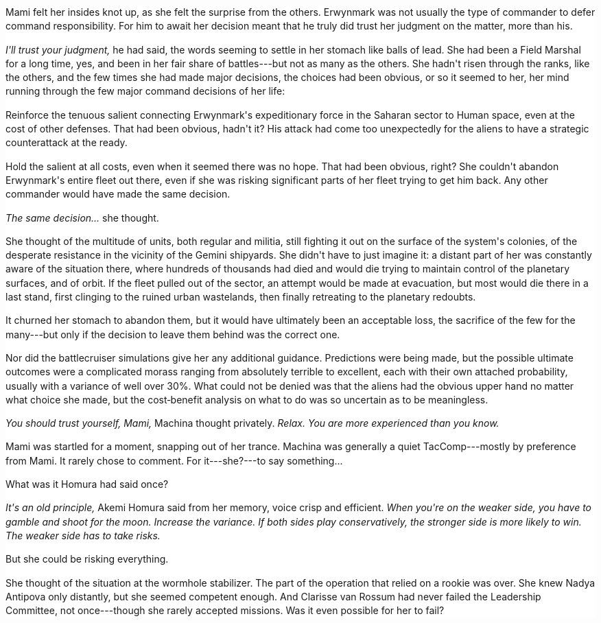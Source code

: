 Mami felt her insides knot up, as she felt the surprise from the others. Erwynmark was not usually the type of commander to defer command responsibility. For him to await her decision meant that he truly did trust her judgment on the matter, more than his.

*I\'ll trust your judgment,* he had said, the words seeming to settle in her stomach like balls of lead. She had been a Field Marshal for a long time, yes, and been in her fair share of battles---but not as many as the others. She hadn\'t risen through the ranks, like the others, and the few times she had made major decisions, the choices had been obvious, or so it seemed to her, her mind running through the few major command decisions of her life:

Reinforce the tenuous salient connecting Erwynmark\'s expeditionary force in the Saharan sector to Human space, even at the cost of other defenses. That had been obvious, hadn\'t it? His attack had come too unexpectedly for the aliens to have a strategic counterattack at the ready.

Hold the salient at all costs, even when it seemed there was no hope. That had been obvious, right? She couldn\'t abandon Erwynmark\'s entire fleet out there, even if she was risking significant parts of her fleet trying to get him back. Any other commander would have made the same decision.

*The same decision...* she thought.

She thought of the multitude of units, both regular and militia, still fighting it out on the surface of the system\'s colonies, of the desperate resistance in the vicinity of the Gemini shipyards. She didn\'t have to just imagine it: a distant part of her was constantly aware of the situation there, where hundreds of thousands had died and would die trying to maintain control of the planetary surfaces, and of orbit. If the fleet pulled out of the sector, an attempt would be made at evacuation, but most would die there in a last stand, first clinging to the ruined urban wastelands, then finally retreating to the planetary redoubts.

It churned her stomach to abandon them, but it would have ultimately been an acceptable loss, the sacrifice of the few for the many---but only if the decision to leave them behind was the correct one.

Nor did the battlecruiser simulations give her any additional guidance. Predictions were being made, but the possible ultimate outcomes were a complicated morass ranging from absolutely terrible to excellent, each with their own attached probability, usually with a variance of well over 30%. What could not be denied was that the aliens had the obvious upper hand no matter what choice she made, but the cost‐benefit analysis on what to do was so uncertain as to be meaningless.

*You should trust yourself, Mami,* Machina thought privately. *Relax. You are more experienced than you know.*

Mami was startled for a moment, snapping out of her trance. Machina was generally a quiet TacComp---mostly by preference from Mami. It rarely chose to comment. For it---she?---to say something...

What was it Homura had said once?

*It\'s an old principle,* Akemi Homura said from her memory, voice crisp and efficient. *When you\'re on the weaker side, you have to gamble and shoot for the moon. Increase the variance. If both sides play conservatively, the stronger side is more likely to win. The weaker side has to take risks.*

But she could be risking everything.

She thought of the situation at the wormhole stabilizer. The part of the operation that relied on a rookie was over. She knew Nadya Antipova only distantly, but she seemed competent enough. And Clarisse van Rossum had never failed the Leadership Committee, not once---though she rarely accepted missions. Was it even possible for her to fail?
